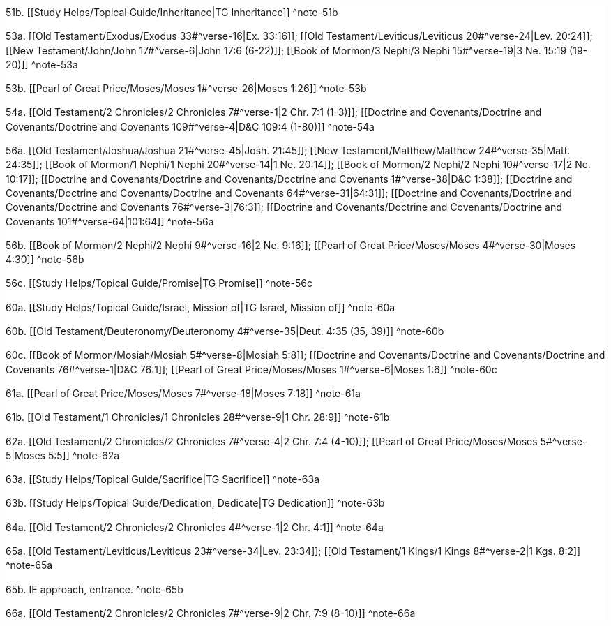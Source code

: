 51b. [[Study Helps/Topical Guide/Inheritance|TG Inheritance]] ^note-51b

53a. [[Old Testament/Exodus/Exodus 33#^verse-16|Ex. 33:16]]; [[Old Testament/Leviticus/Leviticus 20#^verse-24|Lev. 20:24]]; [[New Testament/John/John 17#^verse-6|John 17:6 (6-22)]]; [[Book of Mormon/3 Nephi/3 Nephi 15#^verse-19|3 Ne. 15:19 (19-20)]] ^note-53a

53b. [[Pearl of Great Price/Moses/Moses 1#^verse-26|Moses 1:26]] ^note-53b

54a. [[Old Testament/2 Chronicles/2 Chronicles 7#^verse-1|2 Chr. 7:1 (1-3)]]; [[Doctrine and Covenants/Doctrine and Covenants/Doctrine and Covenants 109#^verse-4|D&C 109:4 (1-80)]] ^note-54a

56a. [[Old Testament/Joshua/Joshua 21#^verse-45|Josh. 21:45]]; [[New Testament/Matthew/Matthew 24#^verse-35|Matt. 24:35]]; [[Book of Mormon/1 Nephi/1 Nephi 20#^verse-14|1 Ne. 20:14]]; [[Book of Mormon/2 Nephi/2 Nephi 10#^verse-17|2 Ne. 10:17]]; [[Doctrine and Covenants/Doctrine and Covenants/Doctrine and Covenants 1#^verse-38|D&C 1:38]]; [[Doctrine and Covenants/Doctrine and Covenants/Doctrine and Covenants 64#^verse-31|64:31]]; [[Doctrine and Covenants/Doctrine and Covenants/Doctrine and Covenants 76#^verse-3|76:3]]; [[Doctrine and Covenants/Doctrine and Covenants/Doctrine and Covenants 101#^verse-64|101:64]] ^note-56a

56b. [[Book of Mormon/2 Nephi/2 Nephi 9#^verse-16|2 Ne. 9:16]]; [[Pearl of Great Price/Moses/Moses 4#^verse-30|Moses 4:30]] ^note-56b

56c. [[Study Helps/Topical Guide/Promise|TG Promise]] ^note-56c

60a. [[Study Helps/Topical Guide/Israel, Mission of|TG Israel, Mission of]] ^note-60a

60b. [[Old Testament/Deuteronomy/Deuteronomy 4#^verse-35|Deut. 4:35 (35, 39)]] ^note-60b

60c. [[Book of Mormon/Mosiah/Mosiah 5#^verse-8|Mosiah 5:8]]; [[Doctrine and Covenants/Doctrine and Covenants/Doctrine and Covenants 76#^verse-1|D&C 76:1]]; [[Pearl of Great Price/Moses/Moses 1#^verse-6|Moses 1:6]] ^note-60c

61a. [[Pearl of Great Price/Moses/Moses 7#^verse-18|Moses 7:18]] ^note-61a

61b. [[Old Testament/1 Chronicles/1 Chronicles 28#^verse-9|1 Chr. 28:9]] ^note-61b

62a. [[Old Testament/2 Chronicles/2 Chronicles 7#^verse-4|2 Chr. 7:4 (4-10)]]; [[Pearl of Great Price/Moses/Moses 5#^verse-5|Moses 5:5]] ^note-62a

63a. [[Study Helps/Topical Guide/Sacrifice|TG Sacrifice]] ^note-63a

63b. [[Study Helps/Topical Guide/Dedication, Dedicate|TG Dedication]] ^note-63b

64a. [[Old Testament/2 Chronicles/2 Chronicles 4#^verse-1|2 Chr. 4:1]] ^note-64a

65a. [[Old Testament/Leviticus/Leviticus 23#^verse-34|Lev. 23:34]]; [[Old Testament/1 Kings/1 Kings 8#^verse-2|1 Kgs. 8:2]] ^note-65a

65b. IE approach, entrance. ^note-65b

66a. [[Old Testament/2 Chronicles/2 Chronicles 7#^verse-9|2 Chr. 7:9 (8-10)]] ^note-66a